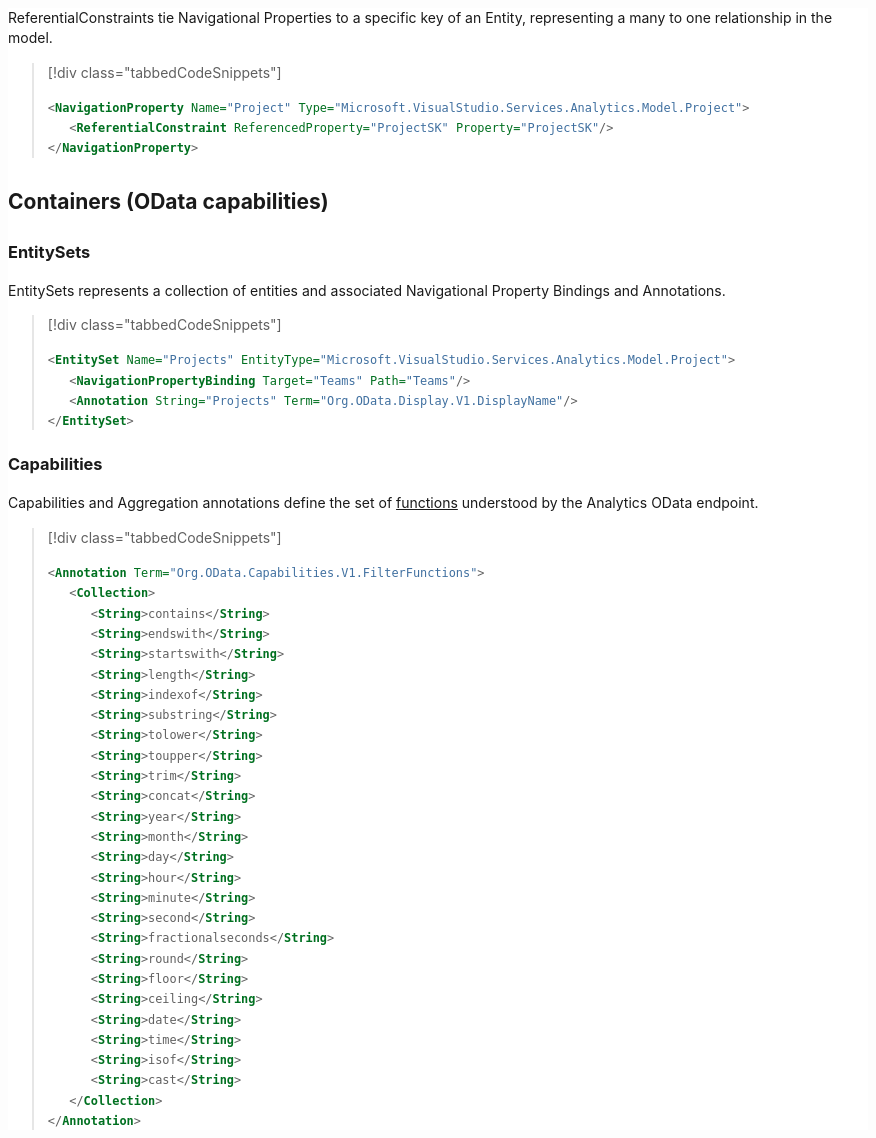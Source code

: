 ReferentialConstraints tie Navigational Properties to a specific key of an Entity, representing a many to one relationship in the model.

> [!div class="tabbedCodeSnippets"]
>
> ```XML
> <NavigationProperty Name="Project" Type="Microsoft.VisualStudio.Services.Analytics.Model.Project">
>    <ReferentialConstraint ReferencedProperty="ProjectSK" Property="ProjectSK"/>
> </NavigationProperty>
> ```

## Containers (OData capabilities)

### EntitySets

EntitySets represents a collection of entities and associated Navigational Property Bindings and Annotations.

> [!div class="tabbedCodeSnippets"]
>
> ```XML
> <EntitySet Name="Projects" EntityType="Microsoft.VisualStudio.Services.Analytics.Model.Project">
>    <NavigationPropertyBinding Target="Teams" Path="Teams"/>
>    <Annotation String="Projects" Term="Org.OData.Display.V1.DisplayName"/>
> </EntitySet>
> ```

### Capabilities

Capabilities and Aggregation annotations define the set of [functions](./odata-supported-features.md) understood by the Analytics OData endpoint.

> [!div class="tabbedCodeSnippets"]
>
> ```XML
> <Annotation Term="Org.OData.Capabilities.V1.FilterFunctions">
>    <Collection>
>       <String>contains</String>
>       <String>endswith</String>
>       <String>startswith</String>
>       <String>length</String>
>       <String>indexof</String>
>       <String>substring</String>
>       <String>tolower</String>
>       <String>toupper</String>
>       <String>trim</String>
>       <String>concat</String>
>       <String>year</String>
>       <String>month</String>
>       <String>day</String>
>       <String>hour</String>
>       <String>minute</String>
>       <String>second</String>
>       <String>fractionalseconds</String>
>       <String>round</String>
>       <String>floor</String>
>       <String>ceiling</String>
>       <String>date</String>
>       <String>time</String>
>       <String>isof</String>
>       <String>cast</String>
>    </Collection>
> </Annotation>
> ```